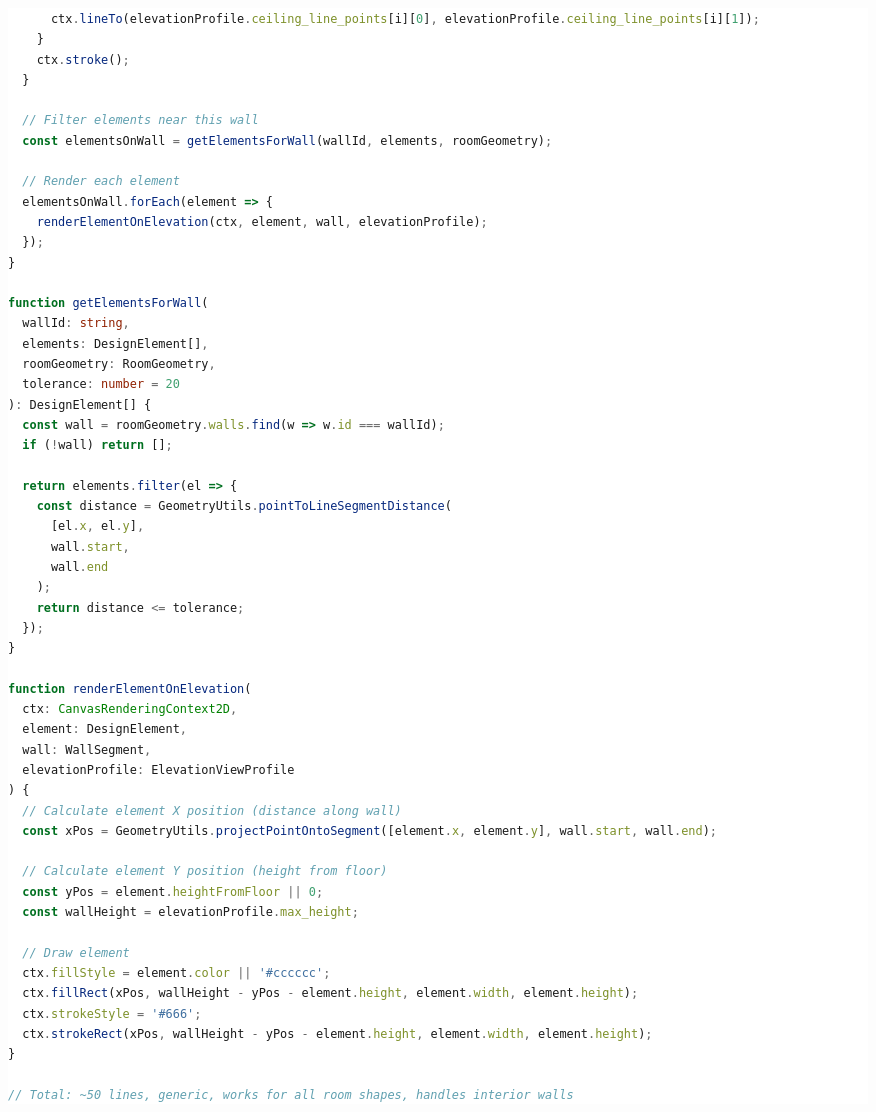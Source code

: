```typescript
      ctx.lineTo(elevationProfile.ceiling_line_points[i][0], elevationProfile.ceiling_line_points[i][1]);
    }
    ctx.stroke();
  }

  // Filter elements near this wall
  const elementsOnWall = getElementsForWall(wallId, elements, roomGeometry);

  // Render each element
  elementsOnWall.forEach(element => {
    renderElementOnElevation(ctx, element, wall, elevationProfile);
  });
}

function getElementsForWall(
  wallId: string,
  elements: DesignElement[],
  roomGeometry: RoomGeometry,
  tolerance: number = 20
): DesignElement[] {
  const wall = roomGeometry.walls.find(w => w.id === wallId);
  if (!wall) return [];

  return elements.filter(el => {
    const distance = GeometryUtils.pointToLineSegmentDistance(
      [el.x, el.y],
      wall.start,
      wall.end
    );
    return distance <= tolerance;
  });
}

function renderElementOnElevation(
  ctx: CanvasRenderingContext2D,
  element: DesignElement,
  wall: WallSegment,
  elevationProfile: ElevationViewProfile
) {
  // Calculate element X position (distance along wall)
  const xPos = GeometryUtils.projectPointOntoSegment([element.x, element.y], wall.start, wall.end);

  // Calculate element Y position (height from floor)
  const yPos = element.heightFromFloor || 0;
  const wallHeight = elevationProfile.max_height;

  // Draw element
  ctx.fillStyle = element.color || '#cccccc';
  ctx.fillRect(xPos, wallHeight - yPos - element.height, element.width, element.height);
  ctx.strokeStyle = '#666';
  ctx.strokeRect(xPos, wallHeight - yPos - element.height, element.width, element.height);
}

// Total: ~50 lines, generic, works for all room shapes, handles interior walls
```
